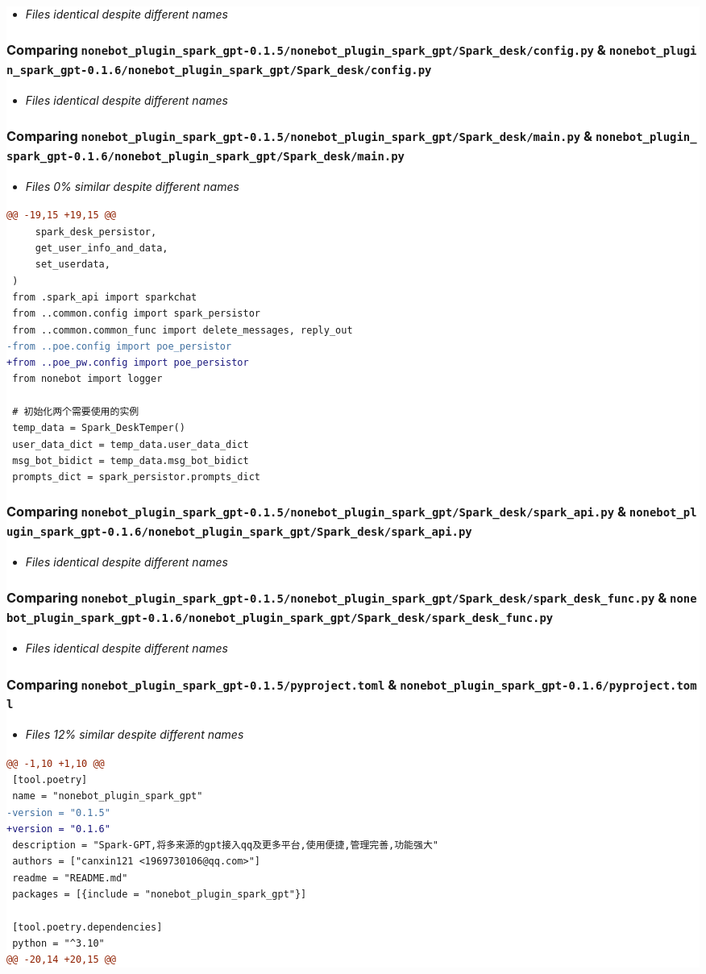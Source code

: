  * *Files identical despite different names*

### Comparing `nonebot_plugin_spark_gpt-0.1.5/nonebot_plugin_spark_gpt/Spark_desk/config.py` & `nonebot_plugin_spark_gpt-0.1.6/nonebot_plugin_spark_gpt/Spark_desk/config.py`

 * *Files identical despite different names*

### Comparing `nonebot_plugin_spark_gpt-0.1.5/nonebot_plugin_spark_gpt/Spark_desk/main.py` & `nonebot_plugin_spark_gpt-0.1.6/nonebot_plugin_spark_gpt/Spark_desk/main.py`

 * *Files 0% similar despite different names*

```diff
@@ -19,15 +19,15 @@
     spark_desk_persistor,
     get_user_info_and_data,
     set_userdata,
 )
 from .spark_api import sparkchat
 from ..common.config import spark_persistor
 from ..common.common_func import delete_messages, reply_out
-from ..poe.config import poe_persistor
+from ..poe_pw.config import poe_persistor
 from nonebot import logger
 
 # 初始化两个需要使用的实例
 temp_data = Spark_DeskTemper()
 user_data_dict = temp_data.user_data_dict
 msg_bot_bidict = temp_data.msg_bot_bidict
 prompts_dict = spark_persistor.prompts_dict
```

### Comparing `nonebot_plugin_spark_gpt-0.1.5/nonebot_plugin_spark_gpt/Spark_desk/spark_api.py` & `nonebot_plugin_spark_gpt-0.1.6/nonebot_plugin_spark_gpt/Spark_desk/spark_api.py`

 * *Files identical despite different names*

### Comparing `nonebot_plugin_spark_gpt-0.1.5/nonebot_plugin_spark_gpt/Spark_desk/spark_desk_func.py` & `nonebot_plugin_spark_gpt-0.1.6/nonebot_plugin_spark_gpt/Spark_desk/spark_desk_func.py`

 * *Files identical despite different names*

### Comparing `nonebot_plugin_spark_gpt-0.1.5/pyproject.toml` & `nonebot_plugin_spark_gpt-0.1.6/pyproject.toml`

 * *Files 12% similar despite different names*

```diff
@@ -1,10 +1,10 @@
 [tool.poetry]
 name = "nonebot_plugin_spark_gpt"
-version = "0.1.5"
+version = "0.1.6"
 description = "Spark-GPT,将多来源的gpt接入qq及更多平台,使用便捷,管理完善,功能强大"
 authors = ["canxin121 <1969730106@qq.com>"]
 readme = "README.md"
 packages = [{include = "nonebot_plugin_spark_gpt"}]
 
 [tool.poetry.dependencies]
 python = "^3.10"
@@ -20,14 +20,15 @@
```